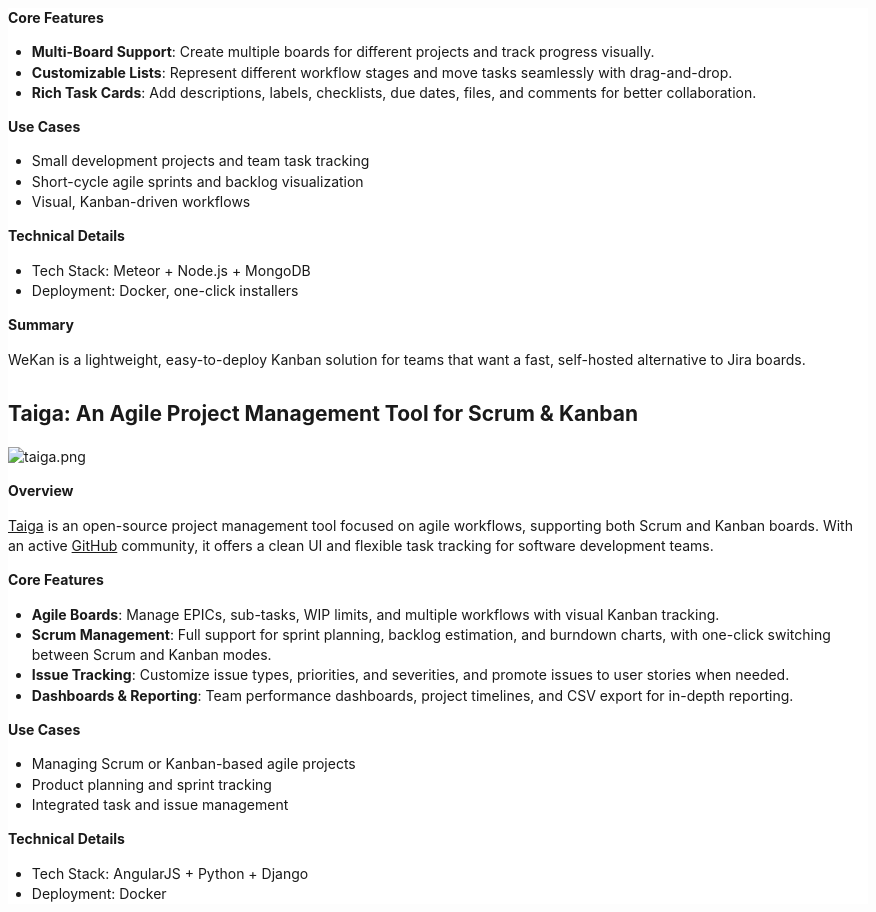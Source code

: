**Core Features**

* **Multi-Board Support**: Create multiple boards for different projects and track progress visually.
* **Customizable Lists**: Represent different workflow stages and move tasks seamlessly with drag-and-drop.
* **Rich Task Cards**: Add descriptions, labels, checklists, due dates, files, and comments for better collaboration.

**Use Cases**

* Small development projects and team task tracking
* Short-cycle agile sprints and backlog visualization
* Visual, Kanban-driven workflows

**Technical Details**

* Tech Stack: Meteor + Node.js + MongoDB
* Deployment: Docker, one-click installers

**Summary**

WeKan is a lightweight, easy-to-deploy Kanban solution for teams that want a fast, self-hosted alternative to Jira boards.

## Taiga: An Agile Project Management Tool for Scrum & Kanban

![taiga.png](https://static-docs.nocobase.com/taiga-v5h86i.png)

**Overview**

[Taiga](https://taiga.io/) is an open-source project management tool focused on agile workflows, supporting both Scrum and Kanban boards. With an active [GitHub](https://github.com/taigaio) community, it offers a clean UI and flexible task tracking for software development teams.

**Core Features**

* **Agile Boards**: Manage EPICs, sub-tasks, WIP limits, and multiple workflows with visual Kanban tracking.
* **Scrum Management**: Full support for sprint planning, backlog estimation, and burndown charts, with one-click switching between Scrum and Kanban modes.
* **Issue Tracking**: Customize issue types, priorities, and severities, and promote issues to user stories when needed.
* **Dashboards & Reporting**: Team performance dashboards, project timelines, and CSV export for in-depth reporting.

**Use Cases**

* Managing Scrum or Kanban-based agile projects
* Product planning and sprint tracking
* Integrated task and issue management

**Technical Details**

* Tech Stack: AngularJS + Python + Django
* Deployment: Docker

